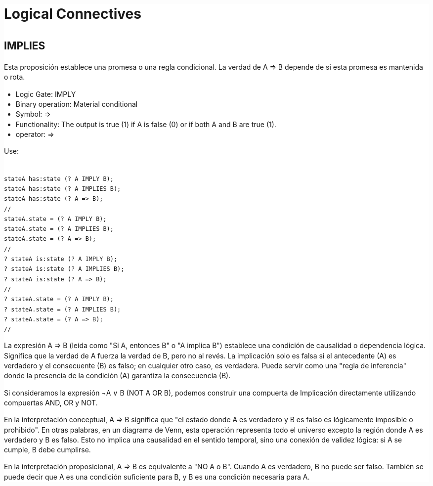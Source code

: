 # Logical Connectives

## IMPLIES

Esta proposición establece una promesa o una regla condicional. La verdad de A ⇒ B depende de si esta promesa es mantenida o rota.

- Logic Gate: IMPLY
- Binary operation: Material conditional
- Symbol: ⇒
- Functionality: The output is true (1) if A is false (0) or if both A and B are true (1).
- operator: =>

Use:

```nexusL

stateA has:state (? A IMPLY B);
stateA has:state (? A IMPLIES B);
stateA has:state (? A => B);
//
stateA.state = (? A IMPLY B);
stateA.state = (? A IMPLIES B);
stateA.state = (? A => B);
//
? stateA is:state (? A IMPLY B);
? stateA is:state (? A IMPLIES B);
? stateA is:state (? A => B);
//
? stateA.state = (? A IMPLY B);
? stateA.state = (? A IMPLIES B);
? stateA.state = (? A => B);
//
```

La expresión A ⇒ B (leída como "Si A, entonces B" o "A implica B") establece una condición de causalidad o dependencia lógica. Significa que la verdad de A fuerza la verdad de B, pero no al revés. La implicación solo es falsa si el antecedente (A) es verdadero y el consecuente (B) es falso; en cualquier otro caso, es verdadera. Puede servir como una "regla de inferencia" donde la presencia de la condición (A) garantiza la consecuencia (B).

Si consideramos la expresión ¬A ∨ B (NOT A OR B), podemos construir una compuerta de Implicación directamente utilizando compuertas AND, OR y NOT.

En la interpretación conceptual, A ⇒ B significa que "el estado donde A es verdadero y B es falso es lógicamente imposible o prohibido". En otras palabras, en un diagrama de Venn, esta operación representa todo el universo excepto la región donde A es verdadero y B es falso. Esto no implica una causalidad en el sentido temporal, sino una conexión de validez lógica: si A se cumple, B debe cumplirse.

En la interpretación proposicional, A ⇒ B es equivalente a "NO A o B". Cuando A es verdadero, B no puede ser falso. También se puede decir que A es una condición suficiente para B, y B es una condición necesaria para A.
